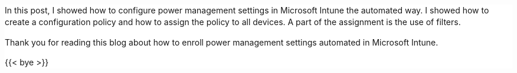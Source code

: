 In this post, I showed how to configure power management settings in Microsoft Intune the automated way. I showed how to create a configuration policy and how to assign the policy to all devices. A part of the assignment is the use of filters.

Thank you for reading this blog about how to enroll power management settings automated in Microsoft Intune. 

{{< bye >}}